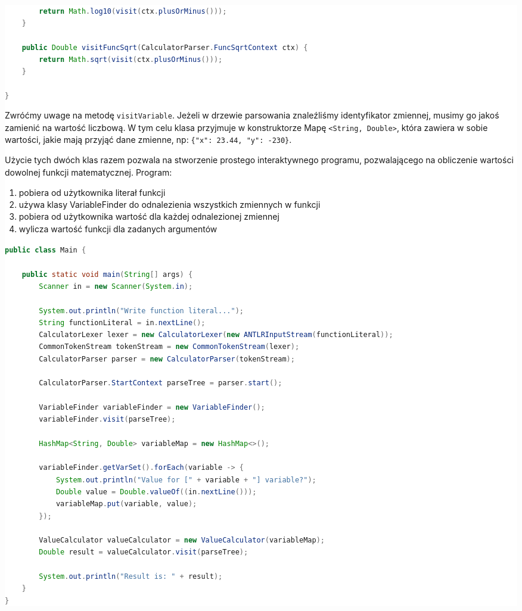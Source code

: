 ```java
        return Math.log10(visit(ctx.plusOrMinus()));
    }

    public Double visitFuncSqrt(CalculatorParser.FuncSqrtContext ctx) {
        return Math.sqrt(visit(ctx.plusOrMinus()));
    }

}
```

Zwróćmy uwage na metodę `visitVariable`. Jeżeli w drzewie parsowania znaleźliśmy identyfikator zmiennej, musimy go jakoś zamienić na wartość liczbową. W tym celu klasa przyjmuje w konstruktorze Mapę `<String, Double>`, która zawiera w sobie wartości, jakie mają przyjąć dane zmienne, np: `{"x": 23.44, "y": -230}`.

Użycie tych dwóch klas razem pozwala na stworzenie prostego interaktywnego programu, pozwalającego na obliczenie wartości dowolnej funkcji matematycznej. Program:

1. pobiera od użytkownika literał funkcji
2. używa klasy VariableFinder do odnalezienia wszystkich zmiennych w funkcji
3. pobiera od użytkownika wartość dla każdej odnalezionej zmiennej 
4. wylicza wartość funkcji dla zadanych argumentów

```java
public class Main {

    public static void main(String[] args) {
        Scanner in = new Scanner(System.in);

        System.out.println("Write function literal...");
        String functionLiteral = in.nextLine();
        CalculatorLexer lexer = new CalculatorLexer(new ANTLRInputStream(functionLiteral));
        CommonTokenStream tokenStream = new CommonTokenStream(lexer);
        CalculatorParser parser = new CalculatorParser(tokenStream);

        CalculatorParser.StartContext parseTree = parser.start();

        VariableFinder variableFinder = new VariableFinder();
        variableFinder.visit(parseTree);

        HashMap<String, Double> variableMap = new HashMap<>();

        variableFinder.getVarSet().forEach(variable -> {
            System.out.println("Value for [" + variable + "] variable?");
            Double value = Double.valueOf((in.nextLine()));
            variableMap.put(variable, value);
        });

        ValueCalculator valueCalculator = new ValueCalculator(variableMap);
        Double result = valueCalculator.visit(parseTree);

        System.out.println("Result is: " + result);
    }
}
```
